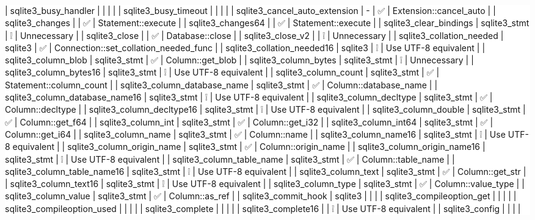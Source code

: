 | sqlite3_busy_handler |  | | |
| sqlite3_busy_timeout |  | | |
| sqlite3_cancel_auto_extension | - | :white_check_mark: | Extension::cancel_auto |
| sqlite3_changes |  | :white_check_mark: | Statement::execute |
| sqlite3_changes64 |  | :white_check_mark: | Statement::execute |
| sqlite3_clear_bindings | sqlite3_stmt | :grey_exclamation: | Unnecessary |
| sqlite3_close |  | :white_check_mark: | Database::close |
| sqlite3_close_v2 |  | :grey_exclamation: | Unnecessary |
| sqlite3_collation_needed | sqlite3 | :white_check_mark: | Connection::set_collation_needed_func |
| sqlite3_collation_needed16 | sqlite3 | :grey_exclamation: | Use UTF-8 equivalent |
| sqlite3_column_blob | sqlite3_stmt | :white_check_mark: | Column::get_blob |
| sqlite3_column_bytes | sqlite3_stmt | :grey_exclamation: | Unnecessary |
| sqlite3_column_bytes16 | sqlite3_stmt | :grey_exclamation: | Use UTF-8 equivalent |
| sqlite3_column_count | sqlite3_stmt | :white_check_mark: | Statement::column_count |
| sqlite3_column_database_name | sqlite3_stmt | :white_check_mark: | Column::database_name |
| sqlite3_column_database_name16 | sqlite3_stmt | :grey_exclamation: | Use UTF-8 equivalent |
| sqlite3_column_decltype | sqlite3_stmt | :white_check_mark: | Column::decltype |
| sqlite3_column_decltype16 | sqlite3_stmt | :grey_exclamation: | Use UTF-8 equivalent |
| sqlite3_column_double | sqlite3_stmt | :white_check_mark: | Column::get_f64 |
| sqlite3_column_int | sqlite3_stmt | :white_check_mark: | Column::get_i32 |
| sqlite3_column_int64 | sqlite3_stmt | :white_check_mark: | Column::get_i64 |
| sqlite3_column_name | sqlite3_stmt | :white_check_mark: | Column::name |
| sqlite3_column_name16 | sqlite3_stmt | :grey_exclamation: | Use UTF-8 equivalent |
| sqlite3_column_origin_name | sqlite3_stmt | :white_check_mark: | Column::origin_name |
| sqlite3_column_origin_name16 | sqlite3_stmt | :grey_exclamation: | Use UTF-8 equivalent |
| sqlite3_column_table_name | sqlite3_stmt | :white_check_mark: | Column::table_name |
| sqlite3_column_table_name16 | sqlite3_stmt | :grey_exclamation: | Use UTF-8 equivalent |
| sqlite3_column_text | sqlite3_stmt | :white_check_mark: | Column::get_str |
| sqlite3_column_text16 | sqlite3_stmt | :grey_exclamation: | Use UTF-8 equivalent |
| sqlite3_column_type | sqlite3_stmt | :white_check_mark: | Column::value_type |
| sqlite3_column_value | sqlite3_stmt | :white_check_mark: | Column::as_ref |
| sqlite3_commit_hook | sqlite3 | | |
| sqlite3_compileoption_get |  | | |
| sqlite3_compileoption_used |  | | |
| sqlite3_complete |  | | |
| sqlite3_complete16 |  | :grey_exclamation: | Use UTF-8 equivalent |
| sqlite3_config |  | | |